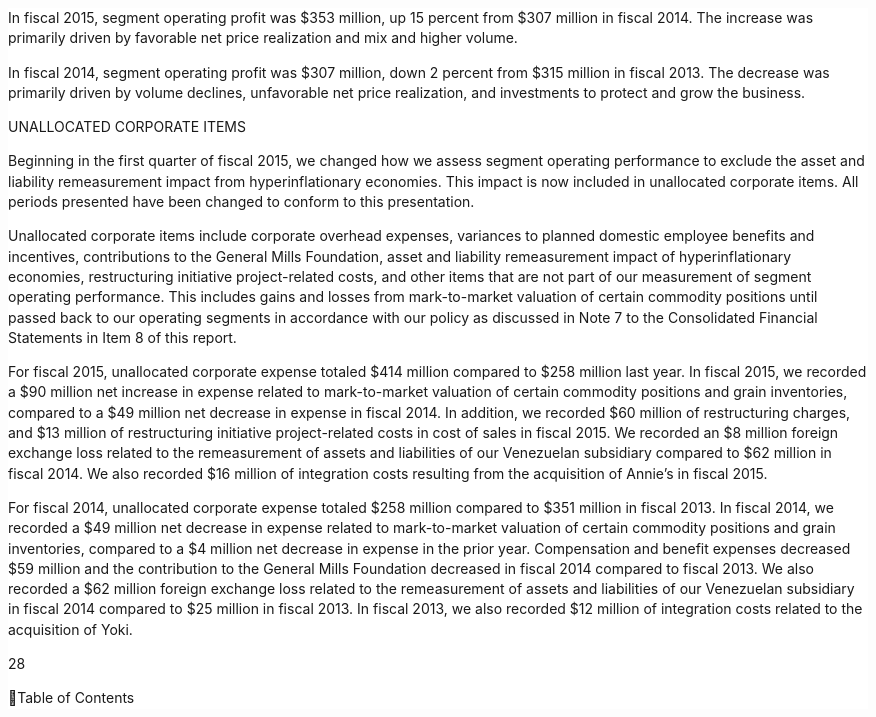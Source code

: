 In fiscal 2015, segment operating profit was $353 million, up 15 percent from $307 million in fiscal 2014. The increase was primarily driven
by favorable net price realization and mix and higher volume.

In fiscal 2014, segment operating profit was $307 million, down 2 percent from $315 million in fiscal 2013. The decrease was primarily driven
by volume declines, unfavorable net price realization, and investments to protect and grow the business.

UNALLOCATED CORPORATE ITEMS

Beginning in the first quarter of fiscal 2015, we changed how we assess segment operating performance to exclude the asset and liability
remeasurement impact from hyperinflationary economies. This impact is now included in unallocated corporate items. All periods presented
have been changed to conform to this presentation.

Unallocated corporate items include corporate overhead expenses, variances to planned domestic employee benefits and incentives,
contributions to the General Mills Foundation, asset and liability remeasurement impact of hyperinflationary economies, restructuring initiative
project-related costs, and other items that are not part of our measurement of segment operating performance. This includes gains and losses
from mark-to-market valuation of certain commodity positions until passed back to our operating segments in accordance with our policy as
discussed in Note 7 to the Consolidated Financial Statements in Item 8 of this report.

For fiscal 2015, unallocated corporate expense totaled $414 million compared to $258 million last year. In fiscal 2015, we recorded a $90
million net increase in expense related to mark-to-market valuation of certain commodity positions and grain inventories, compared to a $49
million net decrease in expense in fiscal 2014. In addition, we recorded $60 million of restructuring charges, and $13 million of restructuring
initiative project-related costs in cost of sales in fiscal 2015. We recorded an $8 million foreign exchange loss related to the remeasurement of
assets and liabilities of our Venezuelan subsidiary compared to $62 million in fiscal 2014. We also recorded $16 million of integration costs
resulting from the acquisition of Annie’s in fiscal 2015.

For fiscal 2014, unallocated corporate expense totaled $258 million compared to $351 million in fiscal 2013. In fiscal 2014, we recorded a $49
million net decrease in expense related to mark-to-market valuation of certain commodity positions and grain inventories, compared to a $4
million net decrease in expense in the prior year. Compensation and benefit expenses decreased $59 million and the contribution to the General
Mills Foundation decreased in fiscal 2014 compared to fiscal 2013. We also recorded a $62 million foreign exchange loss related to the
remeasurement of assets and liabilities of our Venezuelan subsidiary in fiscal 2014 compared to $25 million in fiscal 2013. In fiscal 2013, we
also recorded $12 million of integration costs related to the acquisition of Yoki.

28

Table of Contents
